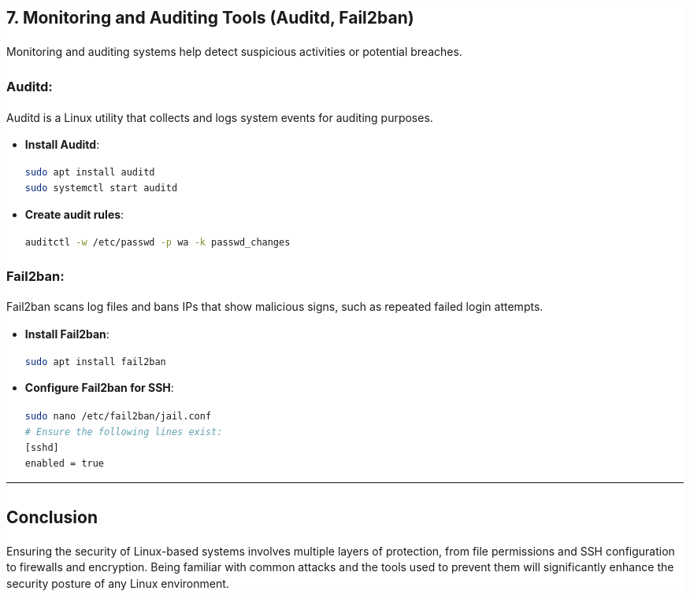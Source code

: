 ## 7. Monitoring and Auditing Tools (Auditd, Fail2ban)

Monitoring and auditing systems help detect suspicious activities or potential breaches.

### **Auditd**:
Auditd is a Linux utility that collects and logs system events for auditing purposes.
- **Install Auditd**:
  ```bash
  sudo apt install auditd
  sudo systemctl start auditd
  ```
- **Create audit rules**:
  ```bash
  auditctl -w /etc/passwd -p wa -k passwd_changes
  ```

### **Fail2ban**:
Fail2ban scans log files and bans IPs that show malicious signs, such as repeated failed login attempts.
- **Install Fail2ban**:
  ```bash
  sudo apt install fail2ban
  ```
- **Configure Fail2ban for SSH**:
  ```bash
  sudo nano /etc/fail2ban/jail.conf
  # Ensure the following lines exist:
  [sshd]
  enabled = true
  ```

---

## Conclusion

Ensuring the security of Linux-based systems involves multiple layers of protection, from file permissions and SSH configuration to firewalls and encryption. Being familiar with common attacks and the tools used to prevent them will significantly enhance the security posture of any Linux environment.
